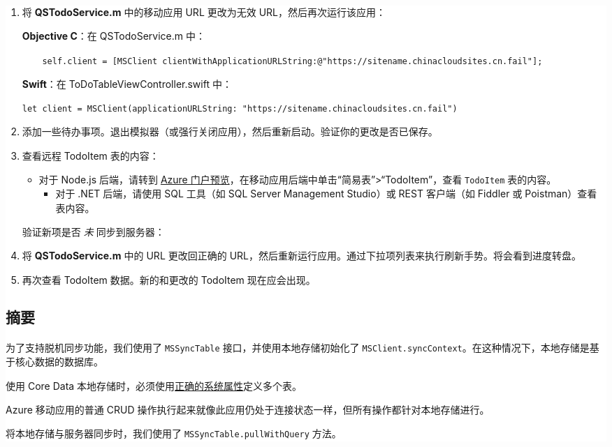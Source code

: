 1. 将 **QSTodoService.m** 中的移动应用 URL 更改为无效 URL，然后再次运行该应用：

    **Objective C**：在 QSTodoService.m 中：

    ```
        self.client = [MSClient clientWithApplicationURLString:@"https://sitename.chinacloudsites.cn.fail"];
    ```

    **Swift**：在 ToDoTableViewController.swift 中：

    ```
    let client = MSClient(applicationURLString: "https://sitename.chinacloudsites.cn.fail")
    ```

2. 添加一些待办事项。退出模拟器（或强行关闭应用），然后重新启动。验证你的更改是否已保存。

3. 查看远程 TodoItem 表的内容：

    + 对于 Node.js 后端，请转到 [Azure 门户预览](https://portal.azure.cn/)，在移动应用后端中单击“简易表”>“TodoItem”，查看 `TodoItem` 表的内容。
       + 对于 .NET 后端，请使用 SQL 工具（如 SQL Server Management Studio）或 REST 客户端（如 Fiddler 或 Poistman）查看表内容。

    验证新项是否 *未* 同步到服务器：

4. 将 **QSTodoService.m** 中的 URL 更改回正确的 URL，然后重新运行应用。通过下拉项列表来执行刷新手势。将会看到进度转盘。

5. 再次查看 TodoItem 数据。新的和更改的 TodoItem 现在应会出现。

## 摘要

为了支持脱机同步功能，我们使用了 `MSSyncTable` 接口，并使用本地存储初始化了 `MSClient.syncContext`。在这种情况下，本地存储是基于核心数据的数据库。

使用 Core Data 本地存储时，必须使用[正确的系统属性](#review-core-data)定义多个表。

Azure 移动应用的普通 CRUD 操作执行起来就像此应用仍处于连接状态一样，但所有操作都针对本地存储进行。

将本地存储与服务器同步时，我们使用了 `MSSyncTable.pullWithQuery` 方法。



[Create an iOS App]: ./app-service-mobile-ios-get-started.md
[Offline Data Sync in Azure Mobile Apps]: ./app-service-mobile-offline-data-sync.md

[defining-core-data-tableoperationerrors-entity]: ./media/app-service-mobile-ios-get-started-offline-data/defining-core-data-tableoperationerrors-entity.png
[defining-core-data-tableoperations-entity]: ./media/app-service-mobile-ios-get-started-offline-data/defining-core-data-tableoperations-entity.png
[defining-core-data-tableconfig-entity]: ./media/app-service-mobile-ios-get-started-offline-data/defining-core-data-tableconfig-entity.png
[defining-core-data-todoitem-entity]: ./media/app-service-mobile-ios-get-started-offline-data/defining-core-data-todoitem-entity.png

